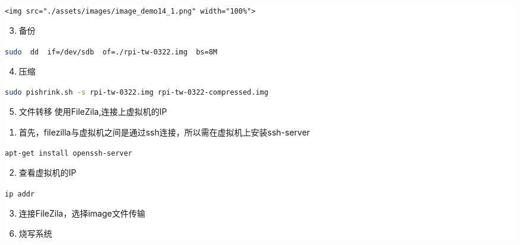     <img src="./assets/images/image_demo14_1.png" width="100%">
</div>

3. 备份
```bash
sudo  dd  if=/dev/sdb  of=./rpi-tw-0322.img  bs=8M
```
4. 压缩
```bash
sudo pishrink.sh -s rpi-tw-0322.img rpi-tw-0322-compressed.img
```
5. 文件转移
使用FileZila,连接上虚拟机的IP
1) 首先，filezilla与虚拟机之间是通过ssh连接，所以需在虚拟机上安装ssh-server
```bash
apt-get install openssh-server
```
2) 查看虚拟机的IP
```bash
ip addr
```
3) 连接FileZila，选择image文件传输
6. 烧写系统